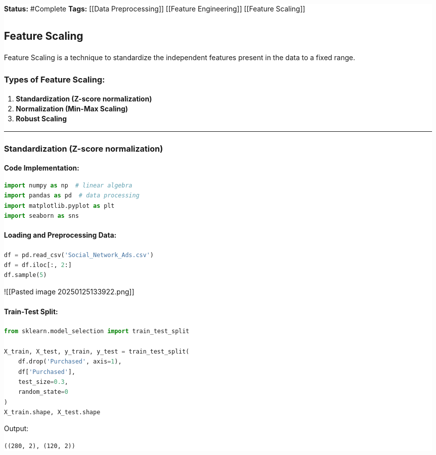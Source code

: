 **Status:**  #Complete 
**Tags:**    [[Data Preprocessing]]  [[Feature Engineering]] [[Feature Scaling]]
## Feature Scaling

Feature Scaling is a technique to standardize the independent features present in the data to a fixed range.

### Types of Feature Scaling:

1. **Standardization (Z-score normalization)**
2. **Normalization (Min-Max Scaling)**
3. **Robust Scaling**

---

### Standardization (Z-score normalization)

**Code Implementation:**

```python
import numpy as np  # linear algebra
import pandas as pd  # data processing
import matplotlib.pyplot as plt
import seaborn as sns
```

#### Loading and Preprocessing Data:

```python
df = pd.read_csv('Social_Network_Ads.csv')
df = df.iloc[:, 2:]
df.sample(5)
```

![[Pasted image 20250125133922.png]]
#### Train-Test Split:

```python
from sklearn.model_selection import train_test_split

X_train, X_test, y_train, y_test = train_test_split(
    df.drop('Purchased', axis=1),
    df['Purchased'],
    test_size=0.3,
    random_state=0
)
X_train.shape, X_test.shape
```

Output:

```
((280, 2), (120, 2))
```

